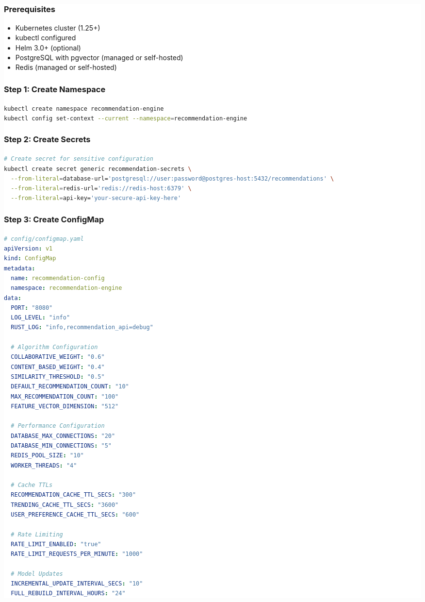 ### Prerequisites

- Kubernetes cluster (1.25+)
- kubectl configured
- Helm 3.0+ (optional)
- PostgreSQL with pgvector (managed or self-hosted)
- Redis (managed or self-hosted)

### Step 1: Create Namespace

```bash
kubectl create namespace recommendation-engine
kubectl config set-context --current --namespace=recommendation-engine
```

### Step 2: Create Secrets

```bash
# Create secret for sensitive configuration
kubectl create secret generic recommendation-secrets \
  --from-literal=database-url='postgresql://user:password@postgres-host:5432/recommendations' \
  --from-literal=redis-url='redis://redis-host:6379' \
  --from-literal=api-key='your-secure-api-key-here'
```

### Step 3: Create ConfigMap

```yaml
# config/configmap.yaml
apiVersion: v1
kind: ConfigMap
metadata:
  name: recommendation-config
  namespace: recommendation-engine
data:
  PORT: "8080"
  LOG_LEVEL: "info"
  RUST_LOG: "info,recommendation_api=debug"

  # Algorithm Configuration
  COLLABORATIVE_WEIGHT: "0.6"
  CONTENT_BASED_WEIGHT: "0.4"
  SIMILARITY_THRESHOLD: "0.5"
  DEFAULT_RECOMMENDATION_COUNT: "10"
  MAX_RECOMMENDATION_COUNT: "100"
  FEATURE_VECTOR_DIMENSION: "512"

  # Performance Configuration
  DATABASE_MAX_CONNECTIONS: "20"
  DATABASE_MIN_CONNECTIONS: "5"
  REDIS_POOL_SIZE: "10"
  WORKER_THREADS: "4"

  # Cache TTLs
  RECOMMENDATION_CACHE_TTL_SECS: "300"
  TRENDING_CACHE_TTL_SECS: "3600"
  USER_PREFERENCE_CACHE_TTL_SECS: "600"

  # Rate Limiting
  RATE_LIMIT_ENABLED: "true"
  RATE_LIMIT_REQUESTS_PER_MINUTE: "1000"

  # Model Updates
  INCREMENTAL_UPDATE_INTERVAL_SECS: "10"
  FULL_REBUILD_INTERVAL_HOURS: "24"
```